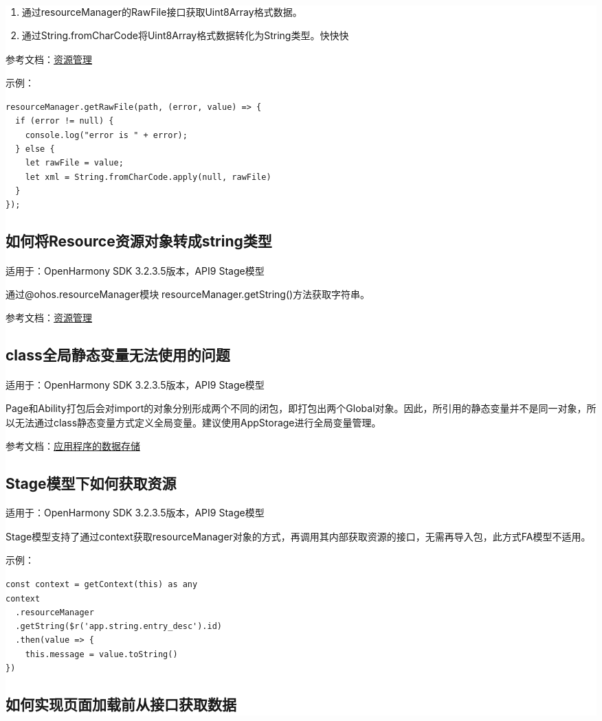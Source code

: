 1. 通过resourceManager的RawFile接口获取Uint8Array格式数据。

2. 通过String.fromCharCode将Uint8Array格式数据转化为String类型。快快快

参考文档：[资源管理](../reference/apis/js-apis-resource-manager.md)

示例：

  
```
resourceManager.getRawFile(path, (error, value) => {
  if (error != null) {
    console.log("error is " + error);
  } else {
    let rawFile = value;
    let xml = String.fromCharCode.apply(null, rawFile)
  }
});
```

## 如何将Resource资源对象转成string类型

适用于：OpenHarmony SDK 3.2.3.5版本，API9 Stage模型

通过\@ohos.resourceManager模块 resourceManager.getString()方法获取字符串。

参考文档：[资源管理](../reference/apis/js-apis-resource-manager.md#getstring)

## class全局静态变量无法使用的问题

适用于：OpenHarmony SDK 3.2.3.5版本，API9 Stage模型

Page和Ability打包后会对import的对象分别形成两个不同的闭包，即打包出两个Global对象。因此，所引用的静态变量并不是同一对象，所以无法通过class静态变量方式定义全局变量。建议使用AppStorage进行全局变量管理。

参考文档：[应用程序的数据存储](../ui/ts-application-states-appstorage.md)

## Stage模型下如何获取资源

适用于：OpenHarmony SDK 3.2.3.5版本，API9 Stage模型

Stage模型支持了通过context获取resourceManager对象的方式，再调用其内部获取资源的接口，无需再导入包，此方式FA模型不适用。

示例：

  
```
const context = getContext(this) as any
context 
  .resourceManager
  .getString($r('app.string.entry_desc').id)
  .then(value => {
    this.message = value.toString()
})
```

## 如何实现页面加载前从接口获取数据 
